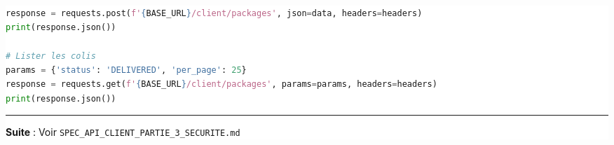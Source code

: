 ```python
response = requests.post(f'{BASE_URL}/client/packages', json=data, headers=headers)
print(response.json())

# Lister les colis
params = {'status': 'DELIVERED', 'per_page': 25}
response = requests.get(f'{BASE_URL}/client/packages', params=params, headers=headers)
print(response.json())
```

---

**Suite** : Voir `SPEC_API_CLIENT_PARTIE_3_SECURITE.md`
